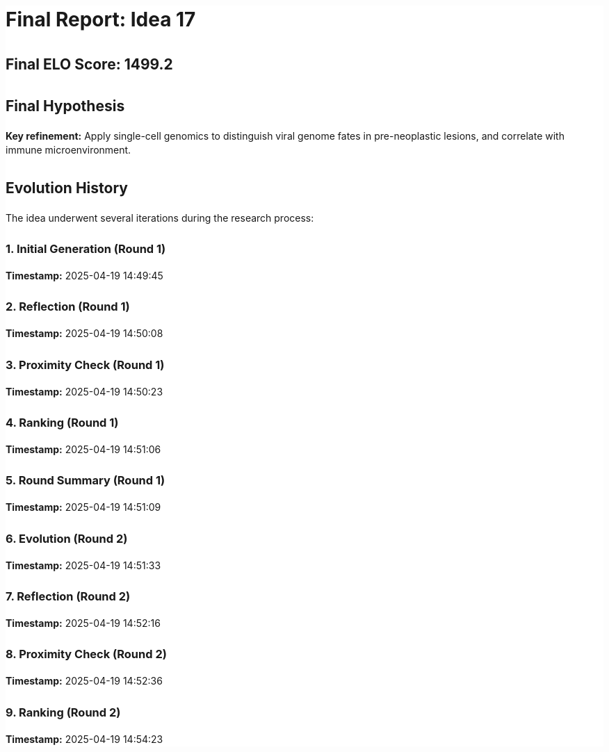 # Final Report: Idea 17

## Final ELO Score: 1499.2

## Final Hypothesis

**Key refinement:** Apply single-cell genomics to distinguish viral genome fates in pre-neoplastic lesions, and correlate with immune microenvironment.

## Evolution History

The idea underwent several iterations during the research process:

### 1. Initial Generation (Round 1)
**Timestamp:** 2025-04-19 14:49:45



### 2. Reflection (Round 1)
**Timestamp:** 2025-04-19 14:50:08



### 3. Proximity Check (Round 1)
**Timestamp:** 2025-04-19 14:50:23



### 4. Ranking (Round 1)
**Timestamp:** 2025-04-19 14:51:06



### 5. Round Summary (Round 1)
**Timestamp:** 2025-04-19 14:51:09



### 6. Evolution (Round 2)
**Timestamp:** 2025-04-19 14:51:33



### 7. Reflection (Round 2)
**Timestamp:** 2025-04-19 14:52:16



### 8. Proximity Check (Round 2)
**Timestamp:** 2025-04-19 14:52:36



### 9. Ranking (Round 2)
**Timestamp:** 2025-04-19 14:54:23
